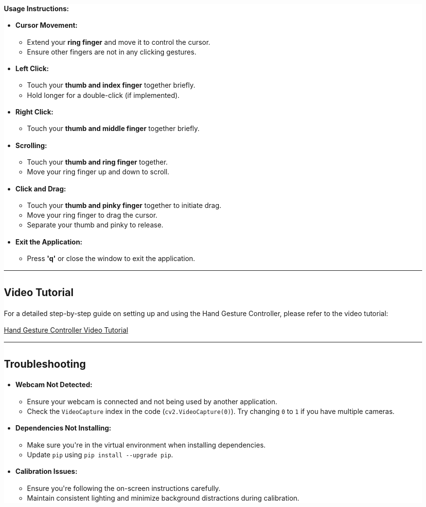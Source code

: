**Usage Instructions:**

- **Cursor Movement:**

  - Extend your **ring finger** and move it to control the cursor.
  - Ensure other fingers are not in any clicking gestures.

- **Left Click:**

  - Touch your **thumb and index finger** together briefly.
  - Hold longer for a double-click (if implemented).

- **Right Click:**

  - Touch your **thumb and middle finger** together briefly.

- **Scrolling:**

  - Touch your **thumb and ring finger** together.
  - Move your ring finger up and down to scroll.

- **Click and Drag:**

  - Touch your **thumb and pinky finger** together to initiate drag.
  - Move your ring finger to drag the cursor.
  - Separate your thumb and pinky to release.

- **Exit the Application:**

  - Press **'q'** or close the window to exit the application.

---

## Video Tutorial

For a detailed step-by-step guide on setting up and using the Hand Gesture Controller, please refer to the video tutorial:

[Hand Gesture Controller Video Tutorial]([https://www.example.com/your-video-link](https://www.linkedin.com/feed/update/urn:li:activity:7256885068663513091/))

---

## Troubleshooting

- **Webcam Not Detected:**

  - Ensure your webcam is connected and not being used by another application.
  - Check the `VideoCapture` index in the code (`cv2.VideoCapture(0)`). Try changing `0` to `1` if you have multiple cameras.

- **Dependencies Not Installing:**

  - Make sure you're in the virtual environment when installing dependencies.
  - Update `pip` using `pip install --upgrade pip`.

- **Calibration Issues:**

  - Ensure you're following the on-screen instructions carefully.
  - Maintain consistent lighting and minimize background distractions during calibration.
